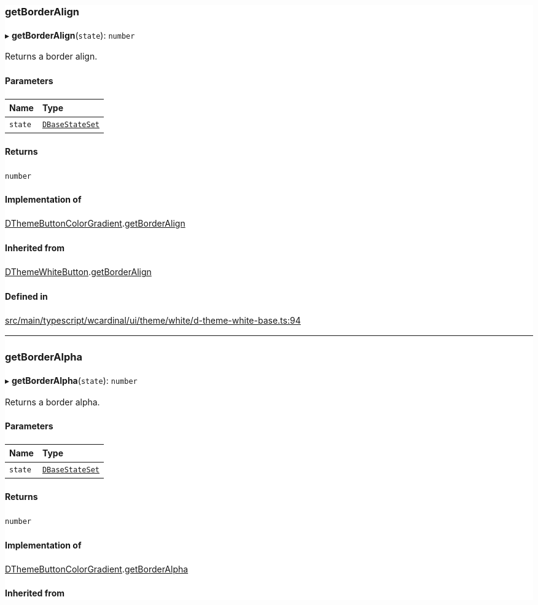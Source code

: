 ### getBorderAlign

▸ **getBorderAlign**(`state`): `number`

Returns a border align.

#### Parameters

| Name | Type |
| :------ | :------ |
| `state` | [`DBaseStateSet`](../interfaces/DBaseStateSet.md) |

#### Returns

`number`

#### Implementation of

[DThemeButtonColorGradient](../interfaces/DThemeButtonColorGradient.md).[getBorderAlign](../interfaces/DThemeButtonColorGradient.md#getborderalign)

#### Inherited from

[DThemeWhiteButton](DThemeWhiteButton.md).[getBorderAlign](DThemeWhiteButton.md#getborderalign)

#### Defined in

[src/main/typescript/wcardinal/ui/theme/white/d-theme-white-base.ts:94](https://github.com/winter-cardinal/winter-cardinal-ui/blob/v0.154.0/src/main/typescript/wcardinal/ui/theme/white/d-theme-white-base.ts#L94)

___

### getBorderAlpha

▸ **getBorderAlpha**(`state`): `number`

Returns a border alpha.

#### Parameters

| Name | Type |
| :------ | :------ |
| `state` | [`DBaseStateSet`](../interfaces/DBaseStateSet.md) |

#### Returns

`number`

#### Implementation of

[DThemeButtonColorGradient](../interfaces/DThemeButtonColorGradient.md).[getBorderAlpha](../interfaces/DThemeButtonColorGradient.md#getborderalpha)

#### Inherited from
